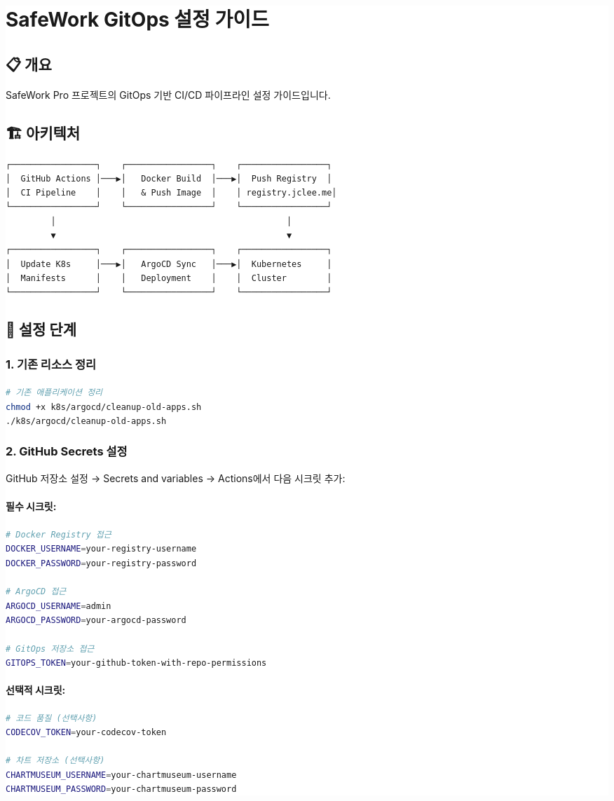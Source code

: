 # SafeWork GitOps 설정 가이드

## 📋 개요

SafeWork Pro 프로젝트의 GitOps 기반 CI/CD 파이프라인 설정 가이드입니다.

## 🏗️ 아키텍처

```
┌─────────────────┐    ┌─────────────────┐    ┌─────────────────┐
│  GitHub Actions │───▶│   Docker Build  │───▶│  Push Registry  │
│  CI Pipeline    │    │   & Push Image  │    │ registry.jclee.me│
└─────────────────┘    └─────────────────┘    └─────────────────┘
         │                                              │
         ▼                                              ▼
┌─────────────────┐    ┌─────────────────┐    ┌─────────────────┐
│  Update K8s     │───▶│   ArgoCD Sync   │───▶│  Kubernetes     │
│  Manifests      │    │   Deployment    │    │  Cluster        │
└─────────────────┘    └─────────────────┘    └─────────────────┘
```

## 🔧 설정 단계

### 1. 기존 리소스 정리

```bash
# 기존 애플리케이션 정리
chmod +x k8s/argocd/cleanup-old-apps.sh
./k8s/argocd/cleanup-old-apps.sh
```

### 2. GitHub Secrets 설정

GitHub 저장소 설정 → Secrets and variables → Actions에서 다음 시크릿 추가:

#### 필수 시크릿:
```bash
# Docker Registry 접근
DOCKER_USERNAME=your-registry-username
DOCKER_PASSWORD=your-registry-password

# ArgoCD 접근
ARGOCD_USERNAME=admin
ARGOCD_PASSWORD=your-argocd-password

# GitOps 저장소 접근
GITOPS_TOKEN=your-github-token-with-repo-permissions
```

#### 선택적 시크릿:
```bash
# 코드 품질 (선택사항)
CODECOV_TOKEN=your-codecov-token

# 차트 저장소 (선택사항)
CHARTMUSEUM_USERNAME=your-chartmuseum-username
CHARTMUSEUM_PASSWORD=your-chartmuseum-password
```
